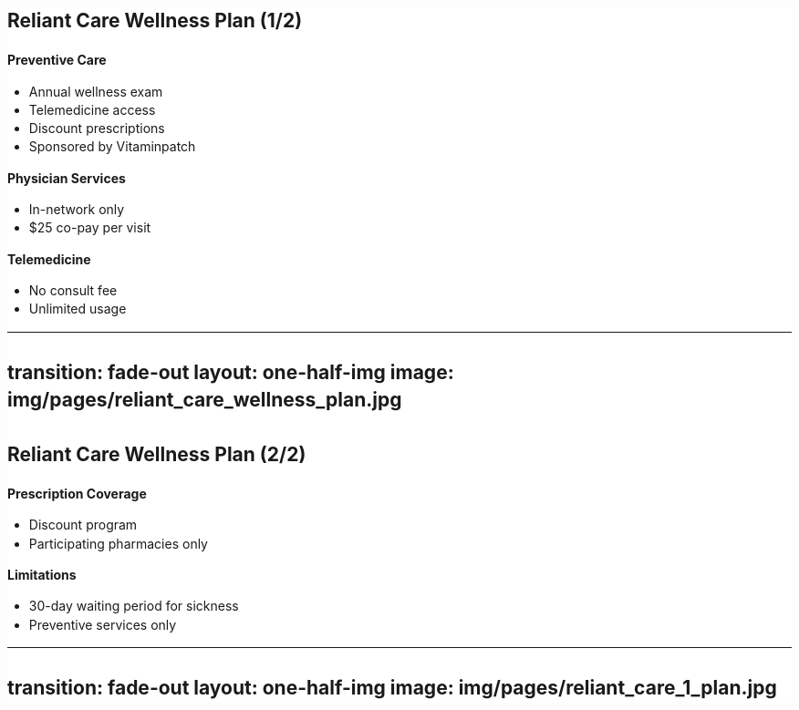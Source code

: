 ## Reliant Care Wellness Plan (1/2)

<v-click>

**Preventive Care**
- Annual wellness exam
- Telemedicine access
- Discount prescriptions
- Sponsored by Vitaminpatch
<Arrow v-bind="{ x1:480, y1:160, x2:560, y2:160, color: 'var(--slidev-theme-accent)' }" />
</v-click>

<v-click>

**Physician Services**
- In-network only
- $25 co-pay per visit
<Arrow v-bind="{ x1:480, y1:215, x2:560, y2:215, color: 'var(--slidev-theme-accent)' }" />
</v-click>

<v-click>

**Telemedicine**
- No consult fee
- Unlimited usage
<Arrow v-bind="{ x1:480, y1:340, x2:560, y2:340, color: 'var(--slidev-theme-accent)' }" />
</v-click>

---
transition: fade-out
layout: one-half-img
image: img/pages/reliant_care_wellness_plan.jpg
---

## Reliant Care Wellness Plan (2/2)

<v-click>

**Prescription Coverage**
- Discount program
- Participating pharmacies only
<Arrow v-bind="{ x1:480, y1:370, x2:560, y2:370, color: 'var(--slidev-theme-accent)' }" />
</v-click>

<v-click>

**Limitations**
- 30-day waiting period for sickness
- Preventive services only
<Arrow v-bind="{ x1:480, y1:410, x2:560, y2:410, color: 'var(--slidev-theme-accent)' }" />
</v-click>

---
transition: fade-out
layout: one-half-img
image: img/pages/reliant_care_1_plan.jpg
---
